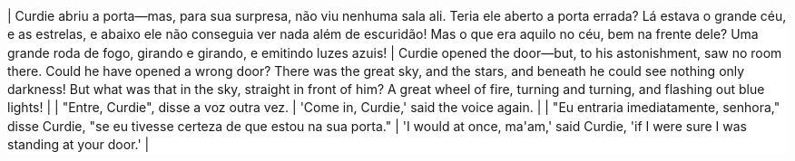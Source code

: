 | Curdie abriu a porta—mas, para sua surpresa, não viu nenhuma sala ali. Teria ele aberto a porta errada? Lá estava o grande céu, e as estrelas, e abaixo ele não conseguia ver nada além de escuridão! Mas o que era aquilo no céu, bem na frente dele? Uma grande roda de fogo, girando e girando, e emitindo luzes azuis!                                                                                                                                                                                                                                                                                                                                                                                                                                                                                                                                                   | Curdie opened the door—but, to his astonishment, saw no room there. Could he have opened a wrong door? There was the great sky, and the stars, and beneath he could see nothing only darkness! But what was that in the sky, straight in front of him? A great wheel of fire, turning and turning, and flashing out blue lights!                                                                                                                                                                                                                                                                                                                                                                                                                                                                                                                            |
| "Entre, Curdie", disse a voz outra vez.                                                                                                                                                                                                                                                                                                                                                                                                                                                                                                                                                                                                                                                                                                                                                                                                                                      | 'Come in, Curdie,' said the voice again.                                                                                                                                                                                                                                                                                                                                                                                                                                                                                                                                                                                                                                                                                                                                                                                                                    |
| "Eu entraria imediatamente, senhora," disse Curdie, "se eu tivesse certeza de que estou na sua porta."                                                                                                                                                                                                                                                                                                                                                                                                                                                                                                                                                                                                                                                                                                                                                                       | 'I would at once, ma'am,' said Curdie, 'if I were sure I was standing at your door.'                                                                                                                                                                                                                                                                                                                                                                                                                                                                                                                                                                                                                                                                                                                                                                        |